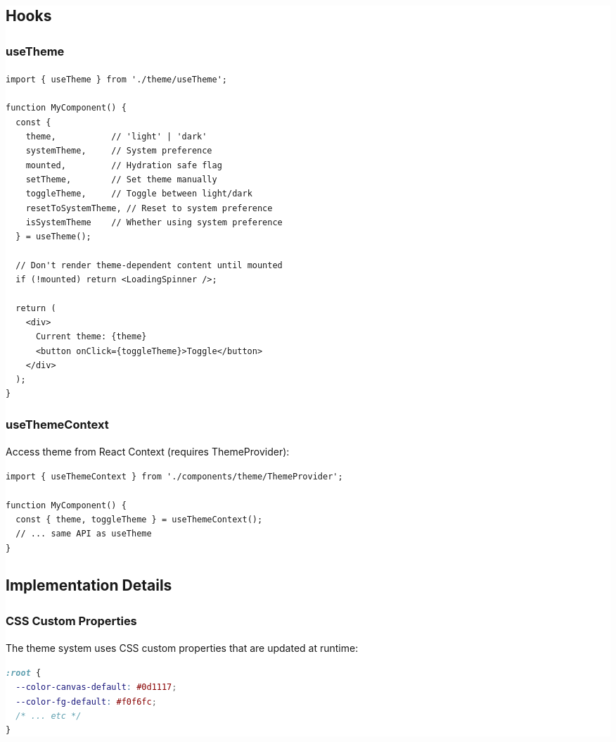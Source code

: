 ## Hooks

### useTheme

```tsx
import { useTheme } from './theme/useTheme';

function MyComponent() {
  const { 
    theme,           // 'light' | 'dark'
    systemTheme,     // System preference
    mounted,         // Hydration safe flag
    setTheme,        // Set theme manually
    toggleTheme,     // Toggle between light/dark
    resetToSystemTheme, // Reset to system preference
    isSystemTheme    // Whether using system preference
  } = useTheme();
  
  // Don't render theme-dependent content until mounted
  if (!mounted) return <LoadingSpinner />;
  
  return (
    <div>
      Current theme: {theme}
      <button onClick={toggleTheme}>Toggle</button>
    </div>
  );
}
```

### useThemeContext

Access theme from React Context (requires ThemeProvider):

```tsx
import { useThemeContext } from './components/theme/ThemeProvider';

function MyComponent() {
  const { theme, toggleTheme } = useThemeContext();
  // ... same API as useTheme
}
```

## Implementation Details

### CSS Custom Properties

The theme system uses CSS custom properties that are updated at runtime:

```css
:root {
  --color-canvas-default: #0d1117;
  --color-fg-default: #f0f6fc;
  /* ... etc */
}
```
